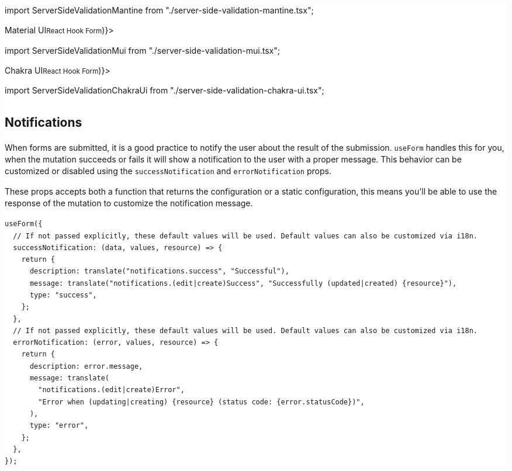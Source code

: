 <ServerSideValidationAntd />

</TabItem>
<TabItem value="mantine" label="Mantine">

import ServerSideValidationMantine from "./server-side-validation-mantine.tsx";

<ServerSideValidationMantine />

</TabItem>
<TabItem value="material-ui" label={(<span><span className="block">Material UI</span><small className="block">React Hook Form</small></span>)}>

import ServerSideValidationMui from "./server-side-validation-mui.tsx";

<ServerSideValidationMui />

</TabItem>
<TabItem value="chakra-ui" label={(<span><span className="block">Chakra UI</span><small className="block">React Hook Form</small></span>)}>

import ServerSideValidationChakraUi from "./server-side-validation-chakra-ui.tsx";

<ServerSideValidationChakraUi />

</TabItem>
</Tabs>

## Notifications <GuideBadge id="api-reference/core/providers/notification-provider" />

When forms are submitted, it is a good practice to notify the user about the result of the submission. `useForm` handles this for you, when the mutation succeeds or fails it will show a notification to the user with a proper message. This behavior can be customized or disabled using the `successNotification` and `errorNotification` props.

These props accepts both a function that returns the configuration or a static configuration, this means you'll be able to use the response of the mutation to customize the notification message.

```tsx title="Default Notification Values"
useForm({
  // If not passed explicitly, these default values will be used. Default values can also be customized via i18n.
  successNotification: (data, values, resource) => {
    return {
      description: translate("notifications.success", "Successful"),
      message: translate("notifications.(edit|create)Success", "Successfully (updated|created) {resource}"),
      type: "success",
    };
  },
  // If not passed explicitly, these default values will be used. Default values can also be customized via i18n.
  errorNotification: (error, values, resource) => {
    return {
      description: error.message,
      message: translate(
        "notifications.(edit|create)Error",
        "Error when (updating|creating) {resource} (status code: {error.statusCode})",
      ),
      type: "error",
    };
  },
});
```

